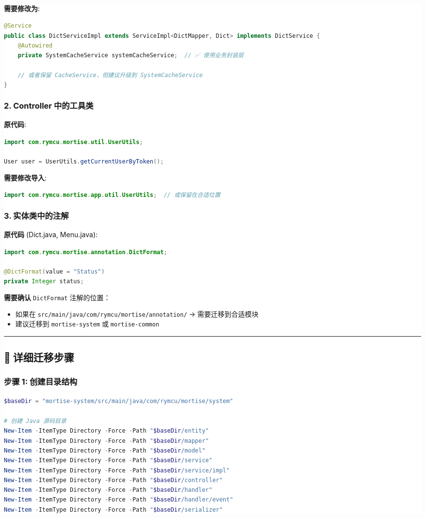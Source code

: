 **需要修改为**:
```java
@Service
public class DictServiceImpl extends ServiceImpl<DictMapper, Dict> implements DictService {
    @Autowired
    private SystemCacheService systemCacheService;  // ✅ 使用业务封装层
    
    // 或者保留 CacheService，但建议升级到 SystemCacheService
}
```

### 2. Controller 中的工具类

**原代码**:
```java
import com.rymcu.mortise.util.UserUtils;

User user = UserUtils.getCurrentUserByToken();
```

**需要修改导入**:
```java
import com.rymcu.mortise.app.util.UserUtils;  // 或保留在合适位置
```

### 3. 实体类中的注解

**原代码** (Dict.java, Menu.java):
```java
import com.rymcu.mortise.annotation.DictFormat;

@DictFormat(value = "Status")
private Integer status;
```

**需要确认** `DictFormat` 注解的位置：
- 如果在 `src/main/java/com/rymcu/mortise/annotation/` → 需要迁移到合适模块
- 建议迁移到 `mortise-system` 或 `mortise-common`

---

## 📝 详细迁移步骤

### 步骤 1: 创建目录结构

```powershell
$baseDir = "mortise-system/src/main/java/com/rymcu/mortise/system"

# 创建 Java 源码目录
New-Item -ItemType Directory -Force -Path "$baseDir/entity"
New-Item -ItemType Directory -Force -Path "$baseDir/mapper"
New-Item -ItemType Directory -Force -Path "$baseDir/model"
New-Item -ItemType Directory -Force -Path "$baseDir/service"
New-Item -ItemType Directory -Force -Path "$baseDir/service/impl"
New-Item -ItemType Directory -Force -Path "$baseDir/controller"
New-Item -ItemType Directory -Force -Path "$baseDir/handler"
New-Item -ItemType Directory -Force -Path "$baseDir/handler/event"
New-Item -ItemType Directory -Force -Path "$baseDir/serializer"
```
